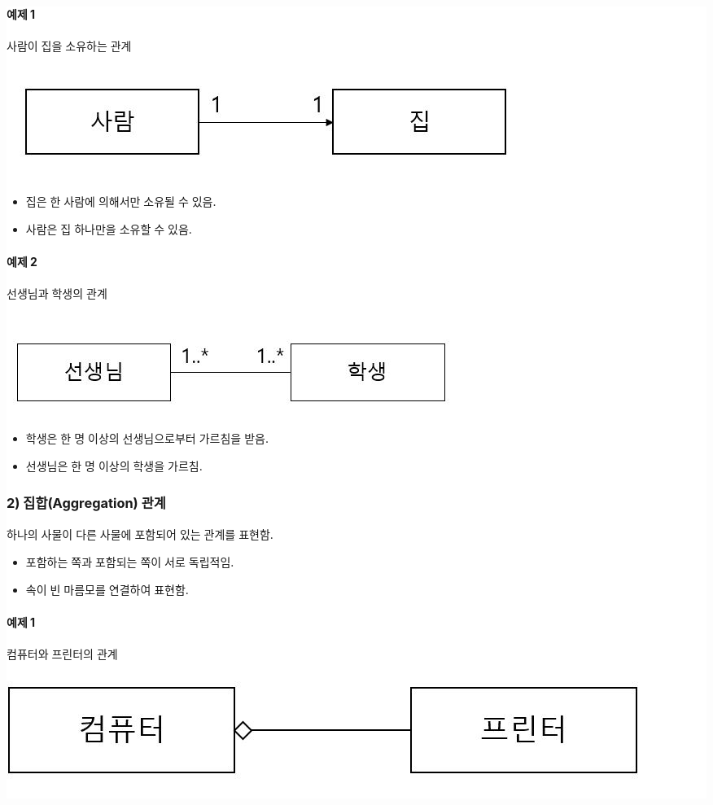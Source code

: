 #### 예제 1

사람이 집을 소유하는 관계

![사람과 집의 관계](/assets/Images/Info/chapter9/chapter9-1.JPG)

- 집은 한 사람에 의해서만 소유될 수 있음.

- 사람은 집 하나만을 소유할 수 있음.

#### 예제 2

선생님과 학생의 관계

![선생님과 학생의 관계](/assets/Images/Info/chapter9/chapter9-2.JPG)

- 학생은 한 명 이상의 선생님으로부터 가르침을 받음.

- 선생님은 한 명 이상의 학생을 가르침.

### 2) 집합(Aggregation) 관계

하나의 사물이 다른 사물에 포함되어 있는 관계를 표현함.

- 포함하는 쪽과 포함되는 쪽이 서로 독립적임.

- 속이 빈 마름모를 연결하여 표현함.

#### 예제 1

컴퓨터와 프린터의 관계

![컴퓨터와 프린터의 관계](/assets/Images/Info/chapter9/chapter9-3.JPG)
